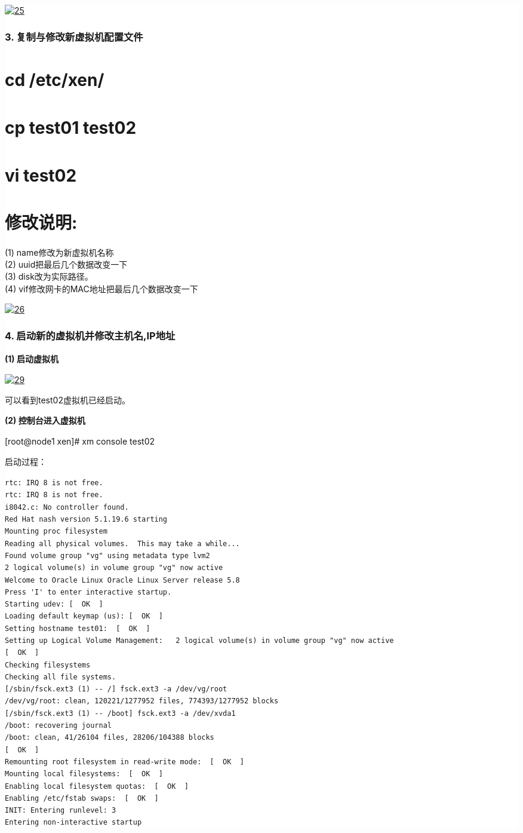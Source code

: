 [![25](http://koumm.blog.51cto.com/attachment/201308/28/703525_1377701160S5E6.jpg "25")](http://koumm.blog.51cto.com/attachment/201308/28/703525_1377701159HjMM.jpg)

### 3. 复制与修改新虚拟机配置文件 

# cd /etc/xen/     
# cp test01 test02      
# vi test02      
# 修改说明:      
(1) name修改为新虚拟机名称      
(2) uuid把最后几个数据改变一下      
(3) disk改为实际路径。      
(4) vif修改网卡的MAC地址把最后几个数据改变一下 

[![26](http://koumm.blog.51cto.com/attachment/201308/28/703525_1377701161G0ZV.jpg "26")](http://koumm.blog.51cto.com/attachment/201308/28/703525_1377701160MR6e.jpg)

### 4. 启动新的虚拟机并修改主机名,IP地址 

**(1) 启动虚拟机**

[![29](http://koumm.blog.51cto.com/attachment/201308/28/703525_1377701162xUU7.jpg "29")](http://koumm.blog.51cto.com/attachment/201308/28/703525_1377701162J8M2.jpg)

可以看到test02虚拟机已经启动。

**(2) 控制台进入虚拟机**

\[root@node1 xen\]# xm console test02

启动过程：     

    rtc: IRQ 8 is not free.
    rtc: IRQ 8 is not free.
    i8042.c: No controller found.
    Red Hat nash version 5.1.19.6 starting
    Mounting proc filesystem
    Reading all physical volumes.  This may take a while...
    Found volume group "vg" using metadata type lvm2
    2 logical volume(s) in volume group "vg" now active
    Welcome to Oracle Linux Oracle Linux Server release 5.8
    Press 'I' to enter interactive startup.
    Starting udev: [  OK  ]
    Loading default keymap (us): [  OK  ]
    Setting hostname test01:  [  OK  ]
    Setting up Logical Volume Management:   2 logical volume(s) in volume group "vg" now active
    [  OK  ]
    Checking filesystems
    Checking all file systems.
    [/sbin/fsck.ext3 (1) -- /] fsck.ext3 -a /dev/vg/root
    /dev/vg/root: clean, 120221/1277952 files, 774393/1277952 blocks
    [/sbin/fsck.ext3 (1) -- /boot] fsck.ext3 -a /dev/xvda1
    /boot: recovering journal
    /boot: clean, 41/26104 files, 28206/104388 blocks
    [  OK  ]
    Remounting root filesystem in read-write mode:  [  OK  ]
    Mounting local filesystems:  [  OK  ]
    Enabling local filesystem quotas:  [  OK  ]
    Enabling /etc/fstab swaps:  [  OK  ]
    INIT: Entering runlevel: 3
    Entering non-interactive startup